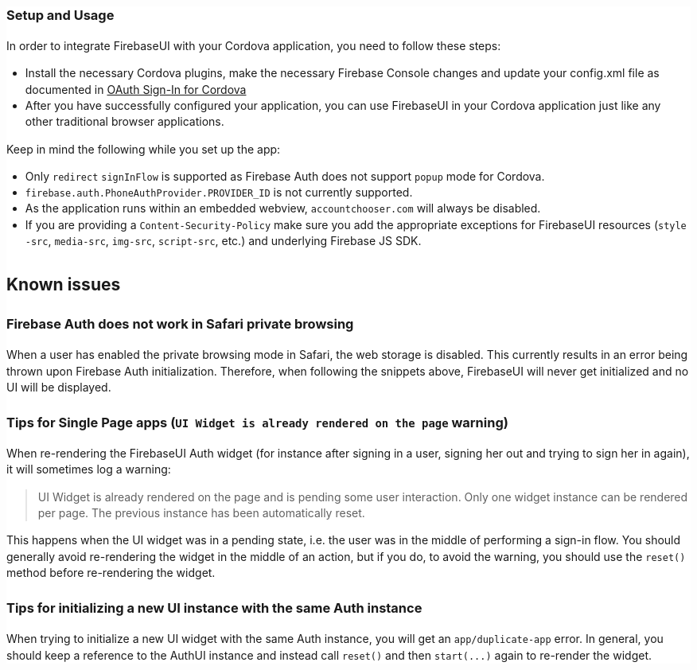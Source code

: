 ### Setup and Usage

In order to integrate FirebaseUI with your Cordova application, you need to
follow these steps:

- Install the necessary Cordova plugins, make the necessary Firebase Console
changes and update your config.xml file as documented in
[OAuth Sign-In for Cordova](https://firebase.google.com/docs/auth/web/cordova)
- After you have successfully configured your application, you can use
FirebaseUI in your Cordova application just like any other traditional browser
applications.

Keep in mind the following while you set up the app:
- Only `redirect` `signInFlow` is supported as Firebase Auth does not support
`popup` mode for Cordova.
- `firebase.auth.PhoneAuthProvider.PROVIDER_ID` is not currently supported.
- As the application runs within an embedded webview, `accountchooser.com` will
always be disabled.
- If you are providing a `Content-Security-Policy` make sure you add the
appropriate exceptions for FirebaseUI resources (`style-src`, `media-src`,
`img-src`, `script-src`, etc.) and underlying Firebase JS SDK.

## Known issues

### Firebase Auth does not work in Safari private browsing

When a user has enabled the private browsing mode in Safari, the web storage is
disabled. This currently results in an error being thrown upon Firebase Auth
initialization. Therefore, when following the snippets above, FirebaseUI will
never get initialized and no UI will be displayed.

### Tips for Single Page apps (`UI Widget is already rendered on the page` warning)

When re-rendering the FirebaseUI Auth widget (for instance after signing in a
user, signing her out and trying to sign her in again), it will sometimes log a
warning:

> UI Widget is already rendered on the page and is pending some user
> interaction. Only one widget instance can be rendered per page. The previous
> instance has been automatically reset.

This happens when the UI widget was in a pending state, i.e. the user was in the
middle of performing a sign-in flow. You should generally avoid re-rendering the
widget in the middle of an action, but if you do, to avoid the warning, you
should use the `reset()` method before re-rendering the widget.

### Tips for initializing a new UI instance with the same Auth instance

When trying to initialize a new UI widget with the same Auth instance, you will
get an `app/duplicate-app` error. In general, you should keep a reference to
the AuthUI instance and instead call `reset()` and then `start(...)` again to
re-render the widget.
